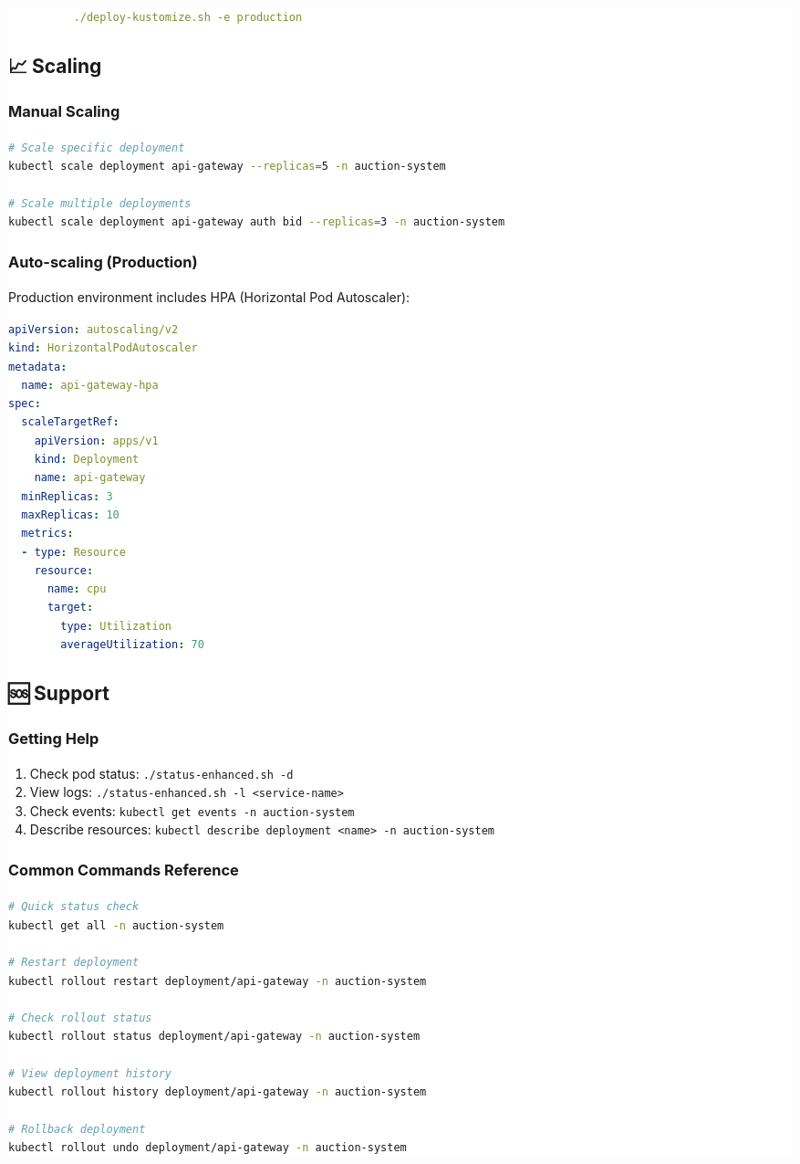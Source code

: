 ```yaml
          ./deploy-kustomize.sh -e production
```

## 📈 Scaling

### Manual Scaling
```bash
# Scale specific deployment
kubectl scale deployment api-gateway --replicas=5 -n auction-system

# Scale multiple deployments
kubectl scale deployment api-gateway auth bid --replicas=3 -n auction-system
```

### Auto-scaling (Production)
Production environment includes HPA (Horizontal Pod Autoscaler):

```yaml
apiVersion: autoscaling/v2
kind: HorizontalPodAutoscaler
metadata:
  name: api-gateway-hpa
spec:
  scaleTargetRef:
    apiVersion: apps/v1
    kind: Deployment
    name: api-gateway
  minReplicas: 3
  maxReplicas: 10
  metrics:
  - type: Resource
    resource:
      name: cpu
      target:
        type: Utilization
        averageUtilization: 70
```

## 🆘 Support

### Getting Help
1. Check pod status: `./status-enhanced.sh -d`
2. View logs: `./status-enhanced.sh -l <service-name>`
3. Check events: `kubectl get events -n auction-system`
4. Describe resources: `kubectl describe deployment <name> -n auction-system`

### Common Commands Reference
```bash
# Quick status check
kubectl get all -n auction-system

# Restart deployment
kubectl rollout restart deployment/api-gateway -n auction-system

# Check rollout status
kubectl rollout status deployment/api-gateway -n auction-system

# View deployment history
kubectl rollout history deployment/api-gateway -n auction-system

# Rollback deployment
kubectl rollout undo deployment/api-gateway -n auction-system
```